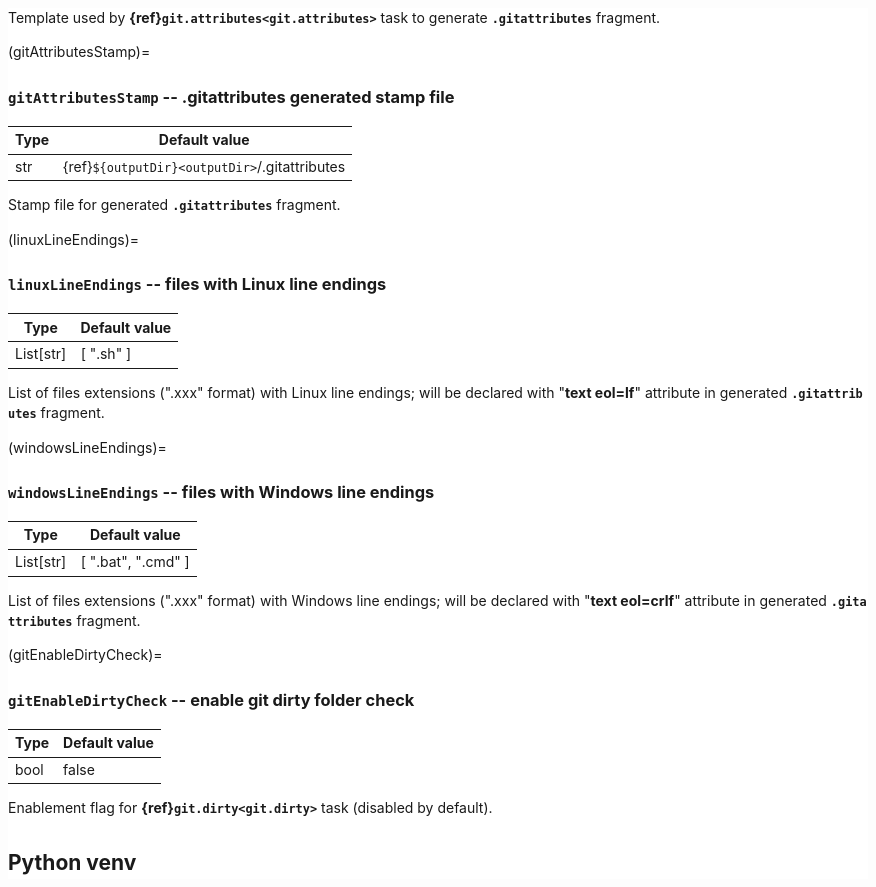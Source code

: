Template used by **{ref}`git.attributes<git.attributes>`** task to generate **`.gitattributes`** fragment.

(gitAttributesStamp)=
### **`gitAttributesStamp`** -- .gitattributes generated stamp file

| Type | Default value |
|-     |-
| str  | {ref}`${outputDir}<outputDir>`/.gitattributes

Stamp file for generated **`.gitattributes`** fragment.

(linuxLineEndings)=
### **`linuxLineEndings`** -- files with Linux line endings

| Type      | Default value |
|-          |-
| List[str] | [ ".sh" ]

List of files extensions (".xxx" format) with Linux line endings; will be declared with "**text eol=lf**" attribute in generated **`.gitattributes`** fragment.

(windowsLineEndings)=
### **`windowsLineEndings`** -- files with Windows line endings

| Type      | Default value |
|-          |-
| List[str] | [ ".bat", ".cmd" ]

List of files extensions (".xxx" format) with Windows line endings; will be declared with "**text eol=crlf**" attribute in generated **`.gitattributes`** fragment.

(gitEnableDirtyCheck)=
### **`gitEnableDirtyCheck`** -- enable git dirty folder check

| Type | Default value |
|-     |-
| bool | false

Enablement flag for **{ref}`git.dirty<git.dirty>`** task (disabled by default).

## Python venv
